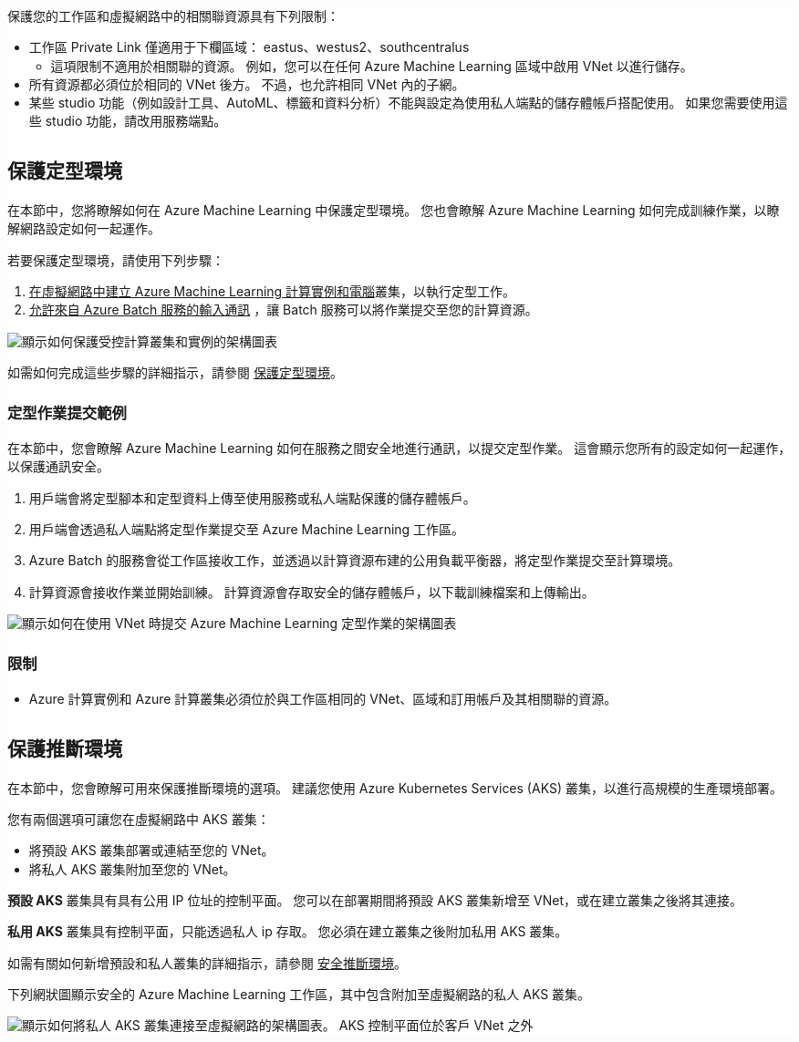 保護您的工作區和虛擬網路中的相關聯資源具有下列限制：
- 工作區 Private Link 僅適用于下欄區域： eastus、westus2、southcentralus
    - 這項限制不適用於相關聯的資源。 例如，您可以在任何 Azure Machine Learning 區域中啟用 VNet 以進行儲存。
- 所有資源都必須位於相同的 VNet 後方。 不過，也允許相同 VNet 內的子網。
- 某些 studio 功能（例如設計工具、AutoML、標籤和資料分析）不能與設定為使用私人端點的儲存體帳戶搭配使用。 如果您需要使用這些 studio 功能，請改用服務端點。

## <a name="secure-the-training-environment"></a>保護定型環境

在本節中，您將瞭解如何在 Azure Machine Learning 中保護定型環境。 您也會瞭解 Azure Machine Learning 如何完成訓練作業，以瞭解網路設定如何一起運作。

若要保護定型環境，請使用下列步驟：

1. [在虛擬網路中建立 Azure Machine Learning 計算實例和電腦](how-to-secure-training-vnet.md#compute-instance)叢集，以執行定型工作。
1. [允許來自 Azure Batch 服務的輸入通訊](how-to-secure-training-vnet.md#mlcports) ，讓 Batch 服務可以將作業提交至您的計算資源。 

![顯示如何保護受控計算叢集和實例的架構圖表](./media/how-to-network-security-overview/secure-training-environment.png)

如需如何完成這些步驟的詳細指示，請參閱 [保護定型環境](how-to-secure-training-vnet.md)。 

### <a name="example-training-job-submission"></a>定型作業提交範例 

在本節中，您會瞭解 Azure Machine Learning 如何在服務之間安全地進行通訊，以提交定型作業。 這會顯示您所有的設定如何一起運作，以保護通訊安全。

1. 用戶端會將定型腳本和定型資料上傳至使用服務或私人端點保護的儲存體帳戶。

1. 用戶端會透過私人端點將定型作業提交至 Azure Machine Learning 工作區。

1. Azure Batch 的服務會從工作區接收工作，並透過以計算資源布建的公用負載平衡器，將定型作業提交至計算環境。 

1. 計算資源會接收作業並開始訓練。 計算資源會存取安全的儲存體帳戶，以下載訓練檔案和上傳輸出。 

![顯示如何在使用 VNet 時提交 Azure Machine Learning 定型作業的架構圖表](./media/how-to-network-security-overview/secure-training-job-submission.png)


### <a name="limitations"></a>限制

- Azure 計算實例和 Azure 計算叢集必須位於與工作區相同的 VNet、區域和訂用帳戶及其相關聯的資源。 

## <a name="secure-the-inferencing-environment"></a>保護推斷環境

在本節中，您會瞭解可用來保護推斷環境的選項。 建議您使用 Azure Kubernetes Services (AKS) 叢集，以進行高規模的生產環境部署。

您有兩個選項可讓您在虛擬網路中 AKS 叢集：

- 將預設 AKS 叢集部署或連結至您的 VNet。
- 將私人 AKS 叢集附加至您的 VNet。

**預設 AKS** 叢集具有具有公用 IP 位址的控制平面。 您可以在部署期間將預設 AKS 叢集新增至 VNet，或在建立叢集之後將其連接。

**私用 AKS** 叢集具有控制平面，只能透過私人 ip 存取。 您必須在建立叢集之後附加私用 AKS 叢集。

如需有關如何新增預設和私人叢集的詳細指示，請參閱 [安全推斷環境](how-to-secure-inferencing-vnet.md)。 

下列網狀圖顯示安全的 Azure Machine Learning 工作區，其中包含附加至虛擬網路的私人 AKS 叢集。

![顯示如何將私人 AKS 叢集連接至虛擬網路的架構圖表。 AKS 控制平面位於客戶 VNet 之外](./media/how-to-network-security-overview/secure-inferencing-environment.png)
